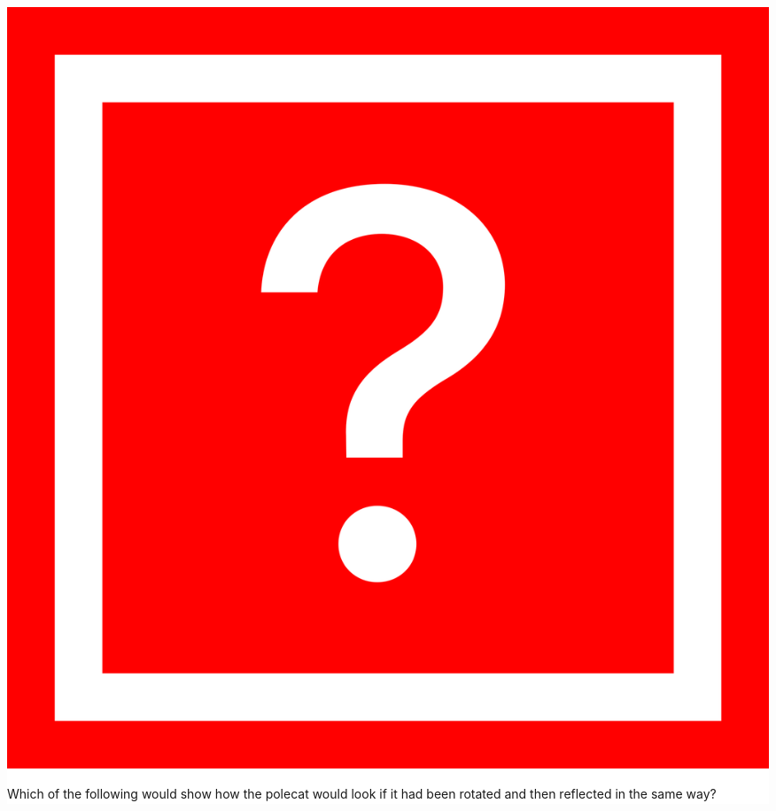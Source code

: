 ![missing image](/papers/missing_image.svg)

Which of the following would show how the polecat would 
look if it had been rotated and then reflected in the same way?

